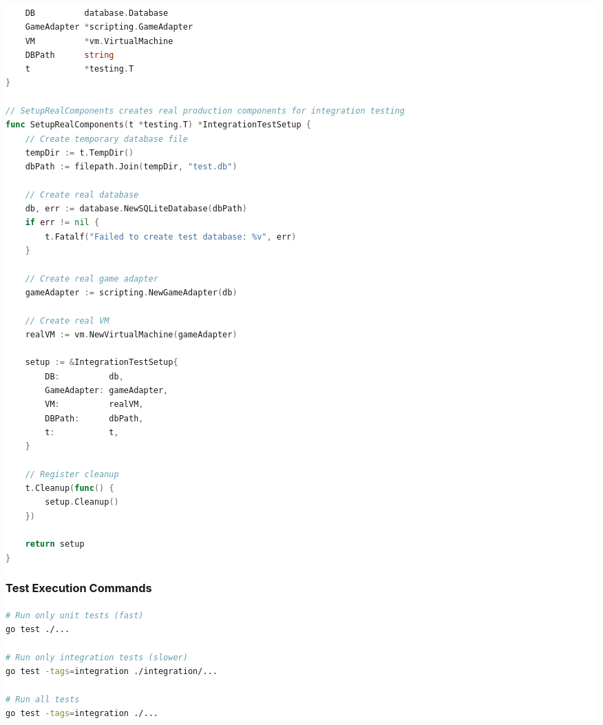 ```go
	DB          database.Database
	GameAdapter *scripting.GameAdapter
	VM          *vm.VirtualMachine
	DBPath      string
	t           *testing.T
}

// SetupRealComponents creates real production components for integration testing
func SetupRealComponents(t *testing.T) *IntegrationTestSetup {
	// Create temporary database file
	tempDir := t.TempDir()
	dbPath := filepath.Join(tempDir, "test.db")
	
	// Create real database
	db, err := database.NewSQLiteDatabase(dbPath)
	if err != nil {
		t.Fatalf("Failed to create test database: %v", err)
	}
	
	// Create real game adapter
	gameAdapter := scripting.NewGameAdapter(db)
	
	// Create real VM
	realVM := vm.NewVirtualMachine(gameAdapter)
	
	setup := &IntegrationTestSetup{
		DB:          db,
		GameAdapter: gameAdapter,
		VM:          realVM,
		DBPath:      dbPath,
		t:           t,
	}
	
	// Register cleanup
	t.Cleanup(func() {
		setup.Cleanup()
	})
	
	return setup
}
```

### Test Execution Commands

```bash
# Run only unit tests (fast)
go test ./...

# Run only integration tests (slower)
go test -tags=integration ./integration/...

# Run all tests
go test -tags=integration ./...
```
